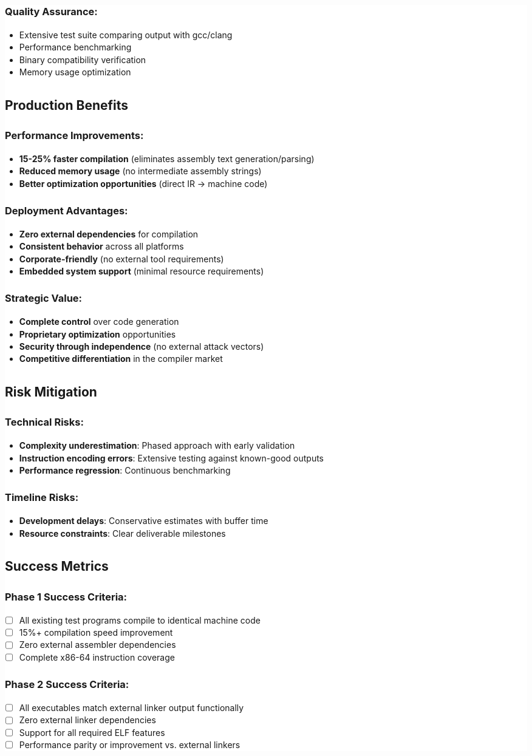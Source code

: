 ### Quality Assurance:
- Extensive test suite comparing output with gcc/clang
- Performance benchmarking
- Binary compatibility verification
- Memory usage optimization

## Production Benefits

### Performance Improvements:
- **15-25% faster compilation** (eliminates assembly text generation/parsing)
- **Reduced memory usage** (no intermediate assembly strings)
- **Better optimization opportunities** (direct IR → machine code)

### Deployment Advantages:
- **Zero external dependencies** for compilation
- **Consistent behavior** across all platforms
- **Corporate-friendly** (no external tool requirements)
- **Embedded system support** (minimal resource requirements)

### Strategic Value:
- **Complete control** over code generation
- **Proprietary optimization** opportunities
- **Security through independence** (no external attack vectors)
- **Competitive differentiation** in the compiler market

## Risk Mitigation

### Technical Risks:
- **Complexity underestimation**: Phased approach with early validation
- **Instruction encoding errors**: Extensive testing against known-good outputs
- **Performance regression**: Continuous benchmarking

### Timeline Risks:
- **Development delays**: Conservative estimates with buffer time
- **Resource constraints**: Clear deliverable milestones

## Success Metrics

### Phase 1 Success Criteria:
- [ ] All existing test programs compile to identical machine code
- [ ] 15%+ compilation speed improvement
- [ ] Zero external assembler dependencies
- [ ] Complete x86-64 instruction coverage

### Phase 2 Success Criteria:
- [ ] All executables match external linker output functionally
- [ ] Zero external linker dependencies
- [ ] Support for all required ELF features
- [ ] Performance parity or improvement vs. external linkers
